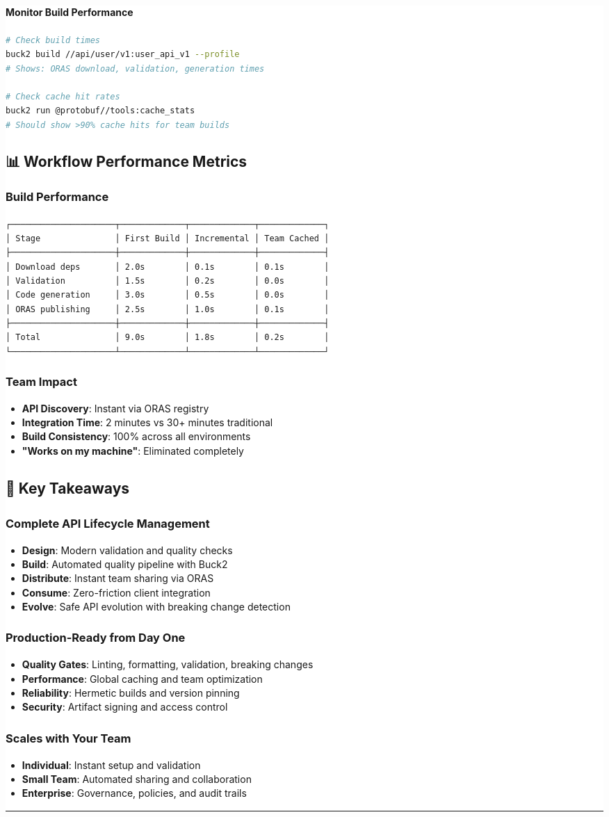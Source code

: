 #### Monitor Build Performance
```bash
# Check build times
buck2 build //api/user/v1:user_api_v1 --profile
# Shows: ORAS download, validation, generation times

# Check cache hit rates
buck2 run @protobuf//tools:cache_stats
# Should show >90% cache hits for team builds
```

## 📊 Workflow Performance Metrics

### Build Performance
```
┌─────────────────────┬─────────────┬─────────────┬─────────────┐
│ Stage               │ First Build │ Incremental │ Team Cached │
├─────────────────────┼─────────────┼─────────────┼─────────────┤
│ Download deps       │ 2.0s        │ 0.1s        │ 0.1s        │
│ Validation          │ 1.5s        │ 0.2s        │ 0.0s        │
│ Code generation     │ 3.0s        │ 0.5s        │ 0.0s        │
│ ORAS publishing     │ 2.5s        │ 1.0s        │ 0.1s        │
├─────────────────────┼─────────────┼─────────────┼─────────────┤
│ Total               │ 9.0s        │ 1.8s        │ 0.2s        │
└─────────────────────┴─────────────┴─────────────┴─────────────┘
```

### Team Impact
- **API Discovery**: Instant via ORAS registry
- **Integration Time**: 2 minutes vs 30+ minutes traditional
- **Build Consistency**: 100% across all environments
- **"Works on my machine"**: Eliminated completely

## 🌟 Key Takeaways

### Complete API Lifecycle Management  
- **Design**: Modern validation and quality checks
- **Build**: Automated quality pipeline with Buck2
- **Distribute**: Instant team sharing via ORAS
- **Consume**: Zero-friction client integration
- **Evolve**: Safe API evolution with breaking change detection

### Production-Ready from Day One
- **Quality Gates**: Linting, formatting, validation, breaking changes
- **Performance**: Global caching and team optimization
- **Reliability**: Hermetic builds and version pinning
- **Security**: Artifact signing and access control

### Scales with Your Team
- **Individual**: Instant setup and validation
- **Small Team**: Automated sharing and collaboration  
- **Enterprise**: Governance, policies, and audit trails

---
